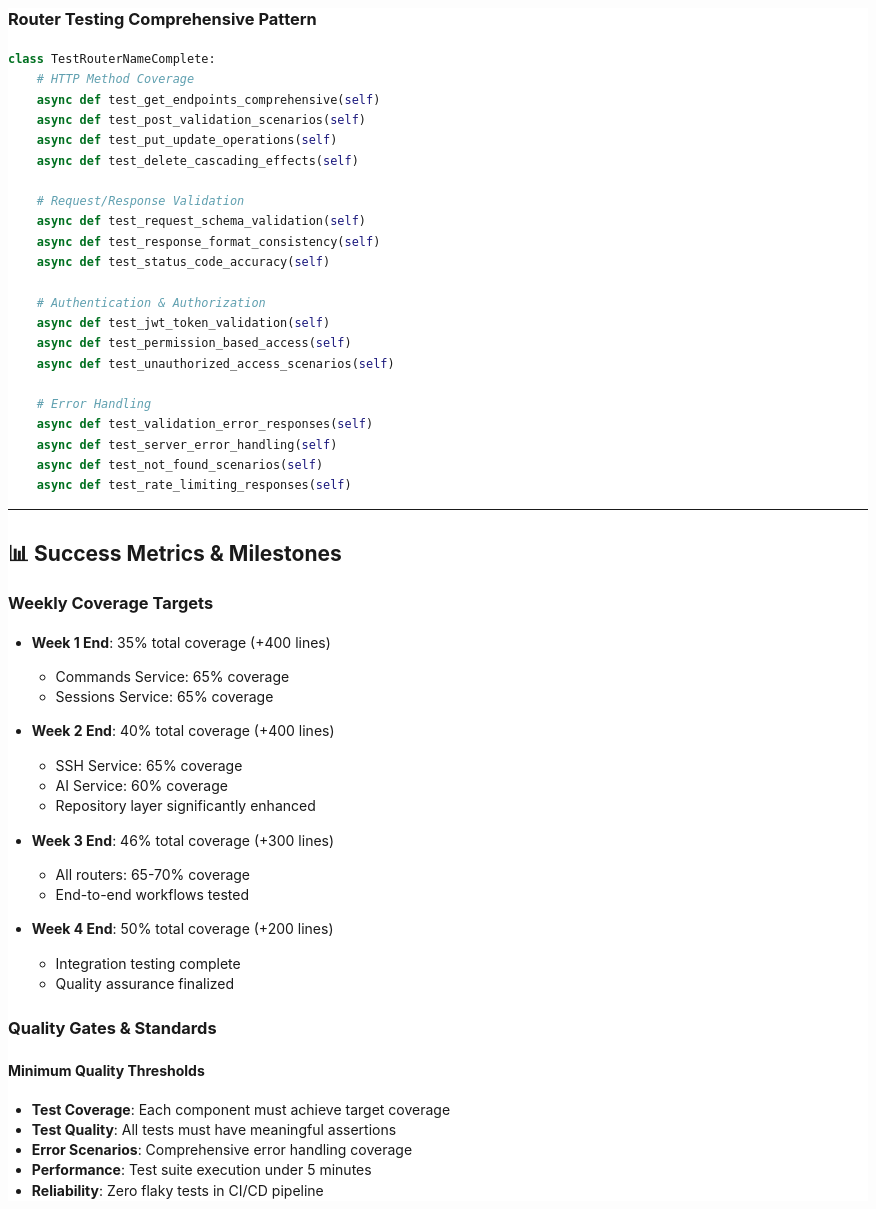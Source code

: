 ### Router Testing Comprehensive Pattern
```python
class TestRouterNameComplete:
    # HTTP Method Coverage
    async def test_get_endpoints_comprehensive(self)
    async def test_post_validation_scenarios(self)
    async def test_put_update_operations(self)
    async def test_delete_cascading_effects(self)
    
    # Request/Response Validation
    async def test_request_schema_validation(self)
    async def test_response_format_consistency(self)
    async def test_status_code_accuracy(self)
    
    # Authentication & Authorization
    async def test_jwt_token_validation(self)
    async def test_permission_based_access(self)
    async def test_unauthorized_access_scenarios(self)
    
    # Error Handling
    async def test_validation_error_responses(self)
    async def test_server_error_handling(self)
    async def test_not_found_scenarios(self)
    async def test_rate_limiting_responses(self)
```

---

## 📊 Success Metrics & Milestones

### Weekly Coverage Targets
- **Week 1 End**: 35% total coverage (+400 lines)
  - Commands Service: 65% coverage
  - Sessions Service: 65% coverage
  
- **Week 2 End**: 40% total coverage (+400 lines)
  - SSH Service: 65% coverage
  - AI Service: 60% coverage
  - Repository layer significantly enhanced
  
- **Week 3 End**: 46% total coverage (+300 lines)
  - All routers: 65-70% coverage
  - End-to-end workflows tested
  
- **Week 4 End**: 50% total coverage (+200 lines)
  - Integration testing complete
  - Quality assurance finalized

### Quality Gates & Standards

#### Minimum Quality Thresholds
- **Test Coverage**: Each component must achieve target coverage
- **Test Quality**: All tests must have meaningful assertions
- **Error Scenarios**: Comprehensive error handling coverage
- **Performance**: Test suite execution under 5 minutes
- **Reliability**: Zero flaky tests in CI/CD pipeline
